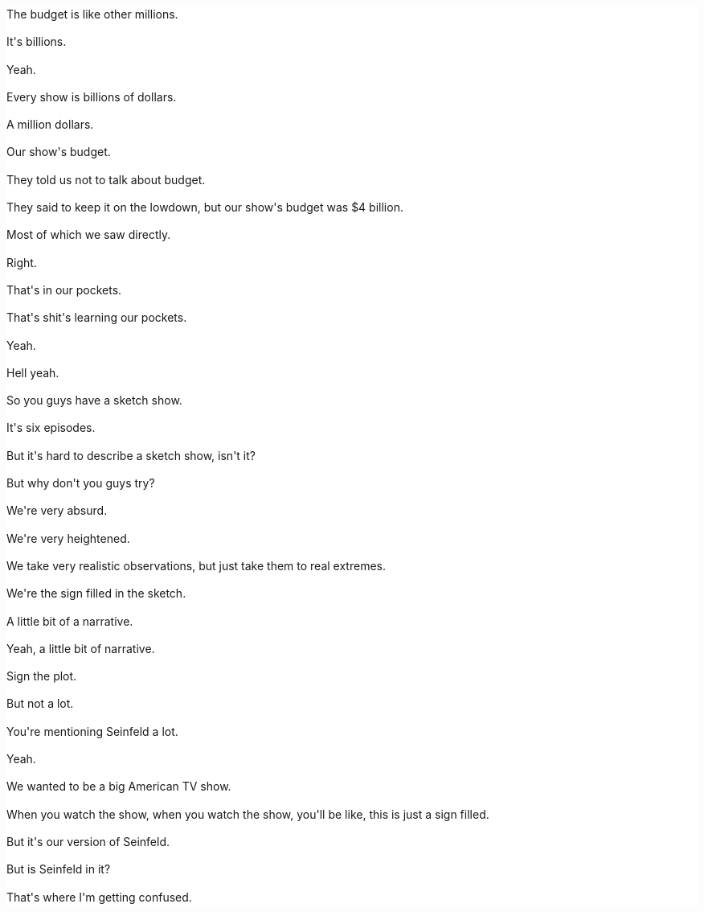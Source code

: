 The budget is like other millions.

It's billions.

Yeah.

Every show is billions of dollars.

A million dollars.

Our show's budget.

They told us not to talk about budget.

They said to keep it on the lowdown, but our show's budget was $4 billion.

Most of which we saw directly.

Right.

That's in our pockets.

That's shit's learning our pockets.

Yeah.

Hell yeah.

So you guys have a sketch show.

It's six episodes.

But it's hard to describe a sketch show, isn't it?

But why don't you guys try?

We're very absurd.

We're very heightened.

We take very realistic observations, but just take them to real extremes.

We're the sign filled in the sketch.

A little bit of a narrative.

Yeah, a little bit of narrative.

Sign the plot.

But not a lot.

You're mentioning Seinfeld a lot.

Yeah.

We wanted to be a big American TV show.

When you watch the show, when you watch the show, you'll be like, this is just a sign filled.

But it's our version of Seinfeld.

But is Seinfeld in it?

That's where I'm getting confused.
